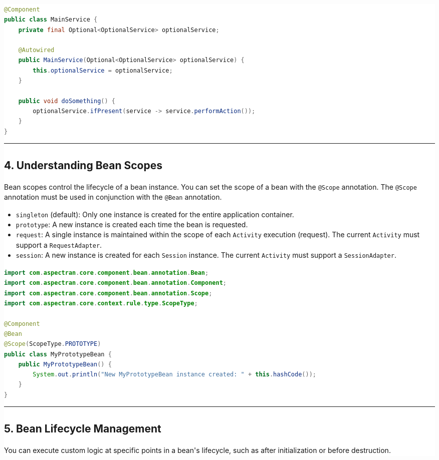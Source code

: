 ```java
@Component
public class MainService {
    private final Optional<OptionalService> optionalService;

    @Autowired
    public MainService(Optional<OptionalService> optionalService) {
        this.optionalService = optionalService;
    }

    public void doSomething() {
        optionalService.ifPresent(service -> service.performAction());
    }
}
```

---

## 4. Understanding Bean Scopes

Bean scopes control the lifecycle of a bean instance. You can set the scope of a bean with the `@Scope` annotation.
The `@Scope` annotation must be used in conjunction with the `@Bean` annotation.

-   `singleton` (default): Only one instance is created for the entire application container.
-   `prototype`: A new instance is created each time the bean is requested.
-   `request`: A single instance is maintained within the scope of each `Activity` execution (request). The current `Activity` must support a `RequestAdapter`.
-   `session`: A new instance is created for each `Session` instance. The current `Activity` must support a `SessionAdapter`.

```java
import com.aspectran.core.component.bean.annotation.Bean;
import com.aspectran.core.component.bean.annotation.Component;
import com.aspectran.core.component.bean.annotation.Scope;
import com.aspectran.core.context.rule.type.ScopeType;

@Component
@Bean
@Scope(ScopeType.PROTOTYPE)
public class MyPrototypeBean {
    public MyPrototypeBean() {
        System.out.println("New MyPrototypeBean instance created: " + this.hashCode());
    }
}
```

---

## 5. Bean Lifecycle Management

You can execute custom logic at specific points in a bean's lifecycle, such as after initialization or before destruction.
